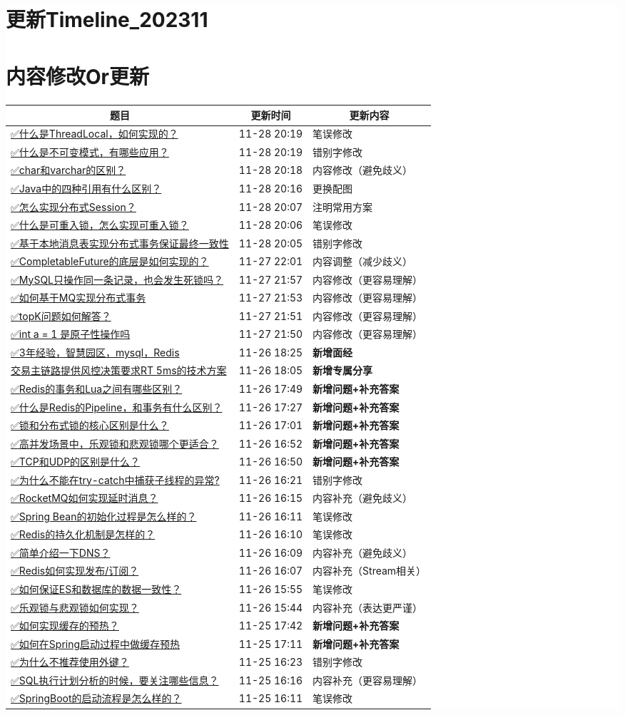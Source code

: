 # 更新Timeline_202311

# 内容修改Or更新


| 题目 | 更新时间 | 更新内容 |
| --- | --- | --- |
| [✅什么是ThreadLocal，如何实现的？](https://www.yuque.com/hollis666/dr9x5m/ihoye3) | 11-28 20:19 | 笔误修改 |
| [✅什么是不可变模式，有哪些应用？](https://www.yuque.com/hollis666/dr9x5m/qlohhe) | 11-28 20:19 | 错别字修改 |
| [✅char和varchar的区别？](https://www.yuque.com/hollis666/dr9x5m/xodf4gdc6i9goyt6) | 11-28 20:18 | 内容修改（避免歧义） |
| [✅Java中的四种引用有什么区别？](https://www.yuque.com/hollis666/dr9x5m/mx9eo0s2s5iaah2s) | 11-28 20:16 | 更换配图 |
| [✅怎么实现分布式Session？](https://www.yuque.com/hollis666/dr9x5m/xbgu80vgxnhhb438) | 11-28 20:07 | 注明常用方案 |
| [✅什么是可重入锁，怎么实现可重入锁？](https://www.yuque.com/hollis666/dr9x5m/zvx2w5h9sr7trle7) | 11-28 20:06 | 笔误修改 |
| [✅基于本地消息表实现分布式事务保证最终一致性](https://www.yuque.com/hollis666/dr9x5m/hi956hl64rr7cwx1) | 11-28 20:05 | 错别字修改 |
| [✅CompletableFuture的底层是如何实现的？](https://www.yuque.com/hollis666/dr9x5m/qgrygdsu04a6vfzw) | 11-27 22:01 | 内容调整（减少歧义） |
| [✅MySQL只操作同一条记录，也会发生死锁吗？](https://www.yuque.com/hollis666/dr9x5m/wbgxhl2d85zlome3) | 11-27 21:57 | 内容修改（更容易理解） |
| [✅如何基于MQ实现分布式事务](https://www.yuque.com/hollis666/dr9x5m/yuku2qztfb8ki6wg) | 11-27 21:53 | 内容修改（更容易理解） |
| [✅topK问题如何解答？](https://www.yuque.com/hollis666/dr9x5m/null) | 11-27 21:51 | 内容修改（更容易理解） |
| [✅int a = 1 是原子性操作吗](https://www.yuque.com/hollis666/dr9x5m/qc0bbxi2p2zbu3o7) | 11-27 21:50 | 内容修改（更容易理解） |
| [✅3年经验，智慧园区，mysql，Redis](https://www.yuque.com/hollis666/dr9x5m/ffm5df11dtmpt7wx) | 11-26 18:25 | **新增面经** |
| [交易主链路提供风控决策要求RT 5ms的技术方案](https://www.yuque.com/hollis666/dr9x5m/hpspveeinpub4o1t) | 11-26 18:05 | **新增专属分享** |
| [✅Redis的事务和Lua之间有哪些区别？](https://www.yuque.com/hollis666/dr9x5m/ihi6uuc39q5xdil5) | 11-26 17:49 | **新增问题+补充答案** |
| [✅什么是Redis的Pipeline，和事务有什么区别？](https://www.yuque.com/hollis666/dr9x5m/sirm5gg3lgc5nslt) | 11-26 17:27 | **新增问题+补充答案** |
| [✅锁和分布式锁的核心区别是什么？](https://www.yuque.com/hollis666/dr9x5m/exo64m6r593fni9m) | 11-26 17:01 | **新增问题+补充答案** |
| [✅高并发场景中，乐观锁和悲观锁哪个更适合？](https://www.yuque.com/hollis666/dr9x5m/kzkm89bnr0fzdeyi) | 11-26 16:52 | **新增问题+补充答案** |
| [✅TCP和UDP的区别是什么？](https://www.yuque.com/hollis666/dr9x5m/kfcgfo9oyinw2csf) | 11-26 16:50 | **新增问题+补充答案** |
| [✅为什么不能在try-catch中捕获子线程的异常?](https://www.yuque.com/hollis666/dr9x5m/dtci5npzb1cidzxk) | 11-26 16:21 | 错别字修改 |
| [✅RocketMQ如何实现延时消息？](https://www.yuque.com/hollis666/dr9x5m/vo0eif0x171805pt) | 11-26 16:15 | 内容补充（避免歧义） |
| [✅Spring Bean的初始化过程是怎么样的？](https://www.yuque.com/hollis666/dr9x5m/zlvhpz) | 11-26 16:11 | 笔误修改 |
| [✅Redis的持久化机制是怎样的？](https://www.yuque.com/hollis666/dr9x5m/zc5q70) | 11-26 16:10 | 笔误修改 |
| [✅简单介绍一下DNS？](https://www.yuque.com/hollis666/dr9x5m/oa7q69) | 11-26 16:09 | 内容补充（避免歧义） |
| [✅Redis如何实现发布/订阅？](https://www.yuque.com/hollis666/dr9x5m/oz0kvggva663l911) | 11-26 16:07 | 内容补充（Stream相关） |
| [✅如何保证ES和数据库的数据一致性？](https://www.yuque.com/hollis666/dr9x5m/tolveri2mylm8erm) | 11-26 15:55 | 笔误修改 |
| [✅乐观锁与悲观锁如何实现？](https://www.yuque.com/hollis666/dr9x5m/ionc18) | 11-26 15:44 | 内容补充（表达更严谨） |
| [✅如何实现缓存的预热？](https://www.yuque.com/hollis666/dr9x5m/lu2phlltfr1umdxw) | 11-25 17:42 | **新增问题+补充答案** |
| [✅如何在Spring启动过程中做缓存预热](https://www.yuque.com/hollis666/dr9x5m/hnprw0zg14t9gbva) | 11-25 17:11 | **新增问题+补充答案** |
| [✅为什么不推荐使用外键？](https://www.yuque.com/hollis666/dr9x5m/tm4gg1mwdsgaqy9a) | 11-25 16:23 | 错别字修改 |
| [✅SQL执行计划分析的时候，要关注哪些信息？](https://www.yuque.com/hollis666/dr9x5m/fho0bamf4qpcril5) | 11-25 16:16 | 内容补充（更容易理解） |
| [✅SpringBoot的启动流程是怎么样的？](https://www.yuque.com/hollis666/dr9x5m/fadkbgd4fyv8816p) | 11-25 16:11 | 笔误修改 |